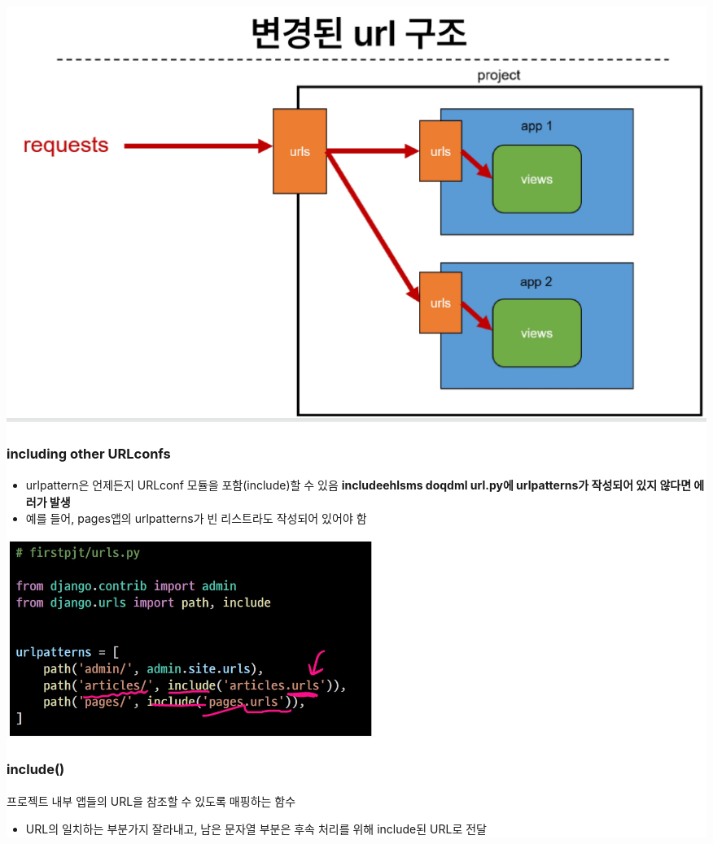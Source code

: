 ![Alt text](images/image-26.png)

### including other URLconfs
- urlpattern은 언제든지 URLconf 모듈을 포함(include)할 수 있음
**includeehlsms doqdml url.py에 urlpatterns가 작성되어 있지 않다면 에러가 발생**
- 예를 들어, pages앱의 urlpatterns가 빈 리스트라도 작성되어 있어야 함

![Alt text](images/image-28.png)

### include()
프로젝트 내부 앱들의 URL을 참조할 수 있도록 매핑하는 함수
- URL의 일치하는 부분가지 잘라내고, 남은 문자열 부분은 후속 처리를 위해 include된 URL로 전달
